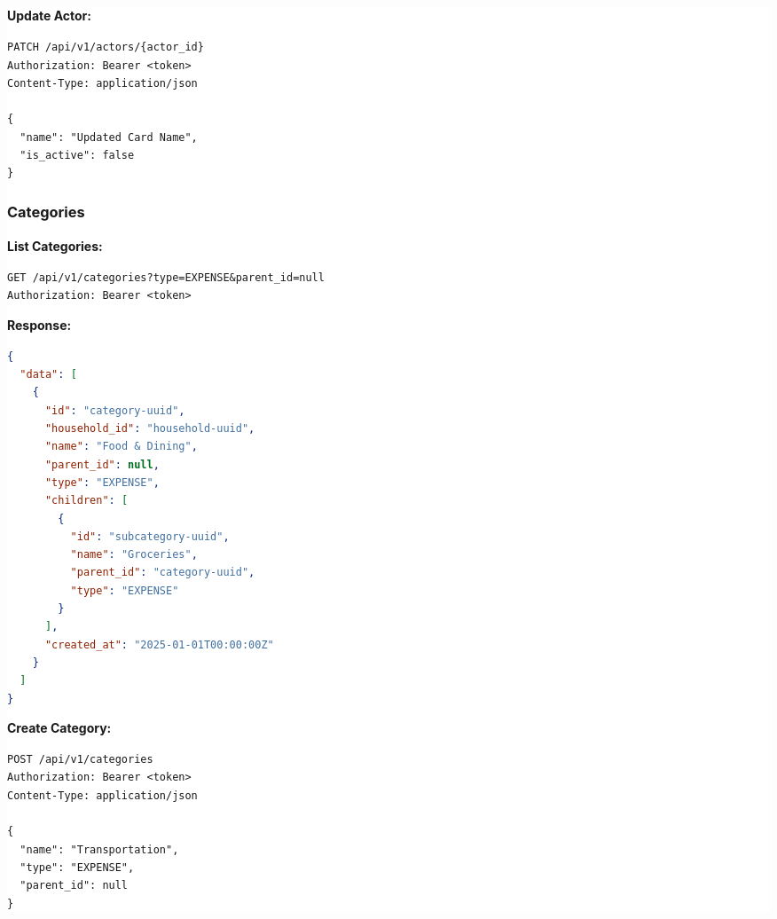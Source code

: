 **Update Actor:**
```http
PATCH /api/v1/actors/{actor_id}
Authorization: Bearer <token>
Content-Type: application/json

{
  "name": "Updated Card Name",
  "is_active": false
}
```

### Categories

**List Categories:**
```http
GET /api/v1/categories?type=EXPENSE&parent_id=null
Authorization: Bearer <token>
```

**Response:**
```json
{
  "data": [
    {
      "id": "category-uuid",
      "household_id": "household-uuid",
      "name": "Food & Dining", 
      "parent_id": null,
      "type": "EXPENSE",
      "children": [
        {
          "id": "subcategory-uuid",
          "name": "Groceries",
          "parent_id": "category-uuid",
          "type": "EXPENSE"
        }
      ],
      "created_at": "2025-01-01T00:00:00Z"
    }
  ]
}
```

**Create Category:**
```http
POST /api/v1/categories
Authorization: Bearer <token>
Content-Type: application/json

{
  "name": "Transportation",
  "type": "EXPENSE",
  "parent_id": null
}
```
